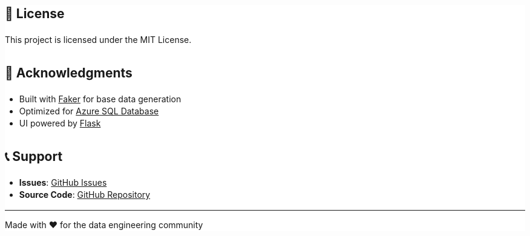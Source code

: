 ## 📄 License

This project is licensed under the MIT License.

## 🙏 Acknowledgments

- Built with [Faker](https://github.com/joke2k/faker) for base data generation
- Optimized for [Azure SQL Database](https://azure.microsoft.com/en-us/products/azure-sql/database/)
- UI powered by [Flask](https://flask.palletsprojects.com/)

## 📞 Support

- **Issues**: [GitHub Issues](https://github.com/rupesh43210/generateSyntheticData/issues)
- **Source Code**: [GitHub Repository](https://github.com/rupesh43210/generateSyntheticData)

---

Made with ❤️ for the data engineering community